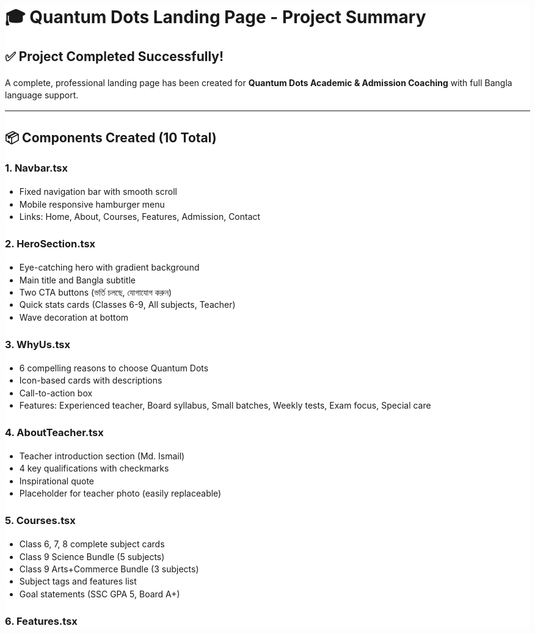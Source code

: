# 🎓 Quantum Dots Landing Page - Project Summary

## ✅ Project Completed Successfully!

A complete, professional landing page has been created for **Quantum Dots Academic & Admission Coaching** with full Bangla language support.

---

## 📦 Components Created (10 Total)

### 1. **Navbar.tsx**

- Fixed navigation bar with smooth scroll
- Mobile responsive hamburger menu
- Links: Home, About, Courses, Features, Admission, Contact

### 2. **HeroSection.tsx**

- Eye-catching hero with gradient background
- Main title and Bangla subtitle
- Two CTA buttons (ভর্তি চলছে, যোগাযোগ করুন)
- Quick stats cards (Classes 6-9, All subjects, Teacher)
- Wave decoration at bottom

### 3. **WhyUs.tsx**

- 6 compelling reasons to choose Quantum Dots
- Icon-based cards with descriptions
- Call-to-action box
- Features: Experienced teacher, Board syllabus, Small batches, Weekly tests, Exam focus, Special care

### 4. **AboutTeacher.tsx**

- Teacher introduction section (Md. Ismail)
- 4 key qualifications with checkmarks
- Inspirational quote
- Placeholder for teacher photo (easily replaceable)

### 5. **Courses.tsx**

- Class 6, 7, 8 complete subject cards
- Class 9 Science Bundle (5 subjects)
- Class 9 Arts+Commerce Bundle (3 subjects)
- Subject tags and features list
- Goal statements (SSC GPA 5, Board A+)

### 6. **Features.tsx**
